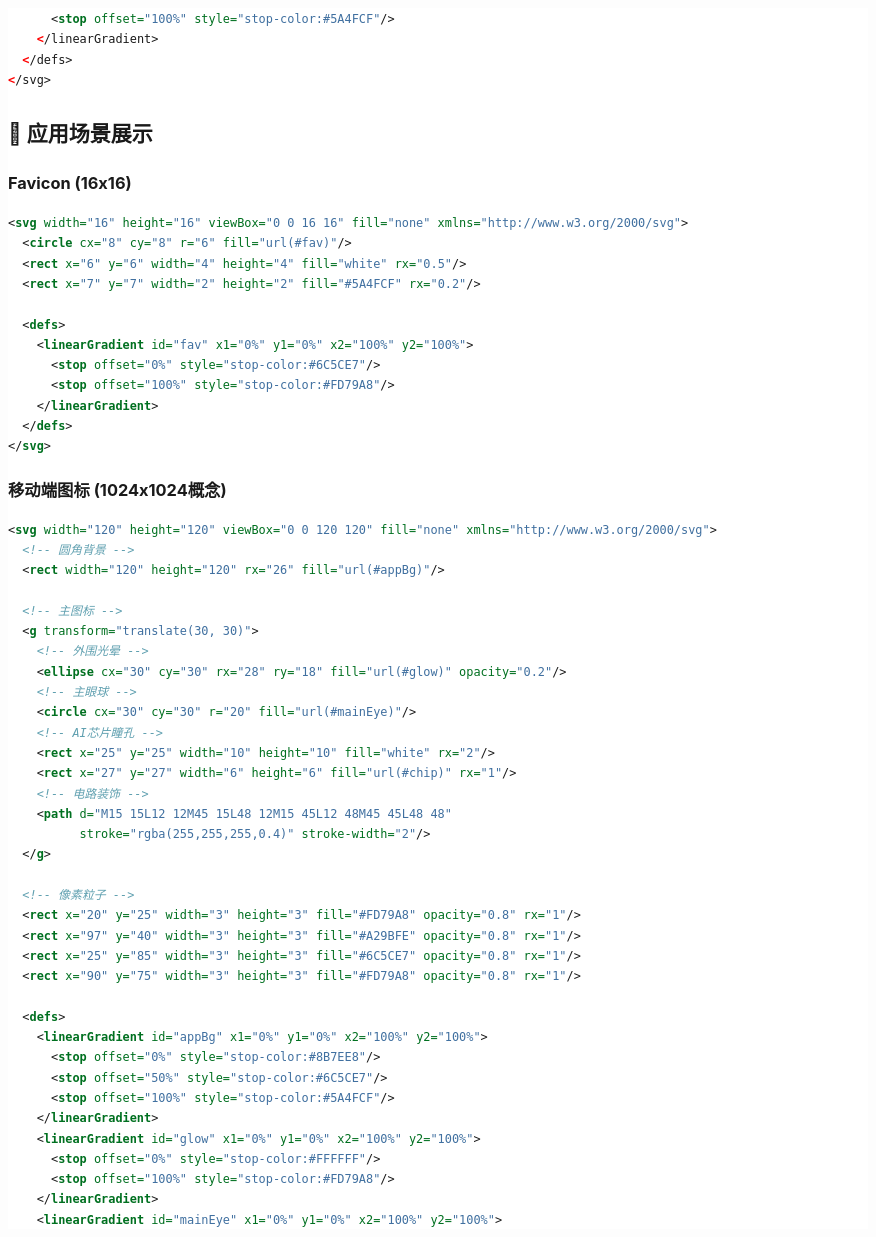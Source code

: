 ```svg
      <stop offset="100%" style="stop-color:#5A4FCF"/>
    </linearGradient>
  </defs>
</svg>
```

## 🎯 应用场景展示

### Favicon (16x16)

```svg
<svg width="16" height="16" viewBox="0 0 16 16" fill="none" xmlns="http://www.w3.org/2000/svg">
  <circle cx="8" cy="8" r="6" fill="url(#fav)"/>
  <rect x="6" y="6" width="4" height="4" fill="white" rx="0.5"/>
  <rect x="7" y="7" width="2" height="2" fill="#5A4FCF" rx="0.2"/>
  
  <defs>
    <linearGradient id="fav" x1="0%" y1="0%" x2="100%" y2="100%">
      <stop offset="0%" style="stop-color:#6C5CE7"/>
      <stop offset="100%" style="stop-color:#FD79A8"/>
    </linearGradient>
  </defs>
</svg>
```

### 移动端图标 (1024x1024概念)

```svg
<svg width="120" height="120" viewBox="0 0 120 120" fill="none" xmlns="http://www.w3.org/2000/svg">
  <!-- 圆角背景 -->
  <rect width="120" height="120" rx="26" fill="url(#appBg)"/>
  
  <!-- 主图标 -->
  <g transform="translate(30, 30)">
    <!-- 外围光晕 -->
    <ellipse cx="30" cy="30" rx="28" ry="18" fill="url(#glow)" opacity="0.2"/>
    <!-- 主眼球 -->
    <circle cx="30" cy="30" r="20" fill="url(#mainEye)"/>
    <!-- AI芯片瞳孔 -->
    <rect x="25" y="25" width="10" height="10" fill="white" rx="2"/>
    <rect x="27" y="27" width="6" height="6" fill="url(#chip)" rx="1"/>
    <!-- 电路装饰 -->
    <path d="M15 15L12 12M45 15L48 12M15 45L12 48M45 45L48 48" 
          stroke="rgba(255,255,255,0.4)" stroke-width="2"/>
  </g>
  
  <!-- 像素粒子 -->
  <rect x="20" y="25" width="3" height="3" fill="#FD79A8" opacity="0.8" rx="1"/>
  <rect x="97" y="40" width="3" height="3" fill="#A29BFE" opacity="0.8" rx="1"/>
  <rect x="25" y="85" width="3" height="3" fill="#6C5CE7" opacity="0.8" rx="1"/>
  <rect x="90" y="75" width="3" height="3" fill="#FD79A8" opacity="0.8" rx="1"/>
  
  <defs>
    <linearGradient id="appBg" x1="0%" y1="0%" x2="100%" y2="100%">
      <stop offset="0%" style="stop-color:#8B7EE8"/>
      <stop offset="50%" style="stop-color:#6C5CE7"/>
      <stop offset="100%" style="stop-color:#5A4FCF"/>
    </linearGradient>
    <linearGradient id="glow" x1="0%" y1="0%" x2="100%" y2="100%">
      <stop offset="0%" style="stop-color:#FFFFFF"/>
      <stop offset="100%" style="stop-color:#FD79A8"/>
    </linearGradient>
    <linearGradient id="mainEye" x1="0%" y1="0%" x2="100%" y2="100%">
```